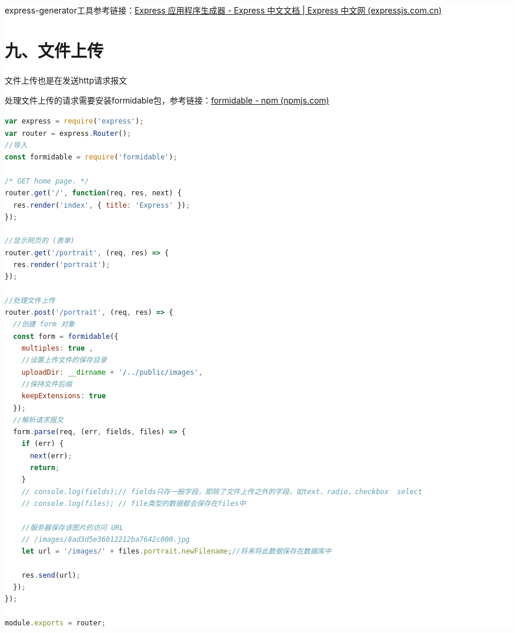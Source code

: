 express-generator工具参考链接：[Express 应用程序生成器 - Express 中文文档 | Express 中文网 (expressjs.com.cn)](https://www.expressjs.com.cn/starter/generator.html)

# 九、文件上传

文件上传也是在发送http请求报文

处理文件上传的请求需要安装formidable包，参考链接：[formidable - npm (npmjs.com)](https://www.npmjs.com/package/formidable)

```js
var express = require('express');
var router = express.Router();
//导入
const formidable = require('formidable');

/* GET home page. */
router.get('/', function(req, res, next) {
  res.render('index', { title: 'Express' });
});

//显示网页的 (表单)
router.get('/portrait', (req, res) => {
  res.render('portrait');
});

//处理文件上传
router.post('/portrait', (req, res) => {
  //创建 form 对象
  const form = formidable({ 
    multiples: true ,
    //设置上传文件的保存目录
    uploadDir: __dirname + '/../public/images',
    //保持文件后缀
    keepExtensions: true
  });
  //解析请求报文
  form.parse(req, (err, fields, files) => {
    if (err) {
      next(err);
      return;
    }
    // console.log(fields);// fields只存一般字段，即除了文件上传之外的字段，如text，radio，checkbox  select
    // console.log(files); // file类型的数据都会保存在files中
    
    //服务器保存该图片的访问 URL
    // /images/8ad3d5e36012212ba7642c000.jpg
    let url = '/images/' + files.portrait.newFilename;//将来将此数据保存在数据库中
    
    res.send(url);
  });
});

module.exports = router;
```
